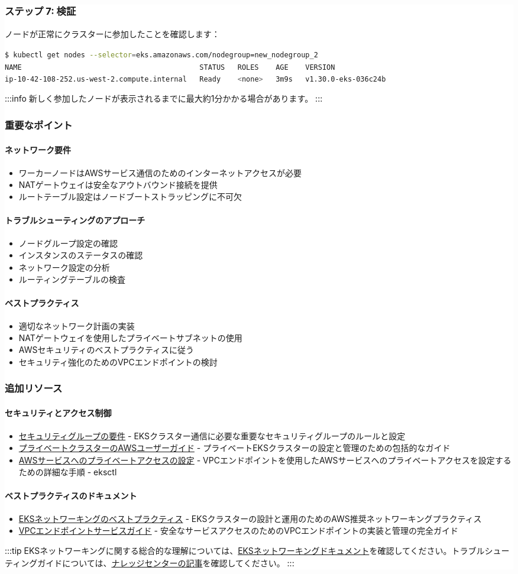 ### ステップ 7: 検証

ノードが正常にクラスターに参加したことを確認します：

```bash timeout=100 hook=fix-2-3 hookTimeout=130 wait=90
$ kubectl get nodes --selector=eks.amazonaws.com/nodegroup=new_nodegroup_2
NAME                                          STATUS   ROLES    AGE    VERSION
ip-10-42-108-252.us-west-2.compute.internal   Ready    <none>   3m9s   v1.30.0-eks-036c24b
```

:::info
新しく参加したノードが表示されるまでに最大約1分かかる場合があります。
:::

### 重要なポイント

#### ネットワーク要件

- ワーカーノードはAWSサービス通信のためのインターネットアクセスが必要
- NATゲートウェイは安全なアウトバウンド接続を提供
- ルートテーブル設定はノードブートストラッピングに不可欠

#### トラブルシューティングのアプローチ

- ノードグループ設定の確認
- インスタンスのステータスの確認
- ネットワーク設定の分析
- ルーティングテーブルの検査

#### ベストプラクティス

- 適切なネットワーク計画の実装
- NATゲートウェイを使用したプライベートサブネットの使用
- AWSセキュリティのベストプラクティスに従う
- セキュリティ強化のためのVPCエンドポイントの検討

### 追加リソース

#### セキュリティとアクセス制御

- [セキュリティグループの要件](https://docs.aws.amazon.com/eks/latest/userguide/sec-group-reqs.html#security-group-restricting-cluster-traffic) - EKSクラスター通信に必要な重要なセキュリティグループのルールと設定
- [プライベートクラスターのAWSユーザーガイド](https://docs.aws.amazon.com/eks/latest/userguide/private-clusters.html) - プライベートEKSクラスターの設定と管理のための包括的なガイド
- [AWSサービスへのプライベートアクセスの設定](https://eksctl.io/usage/eks-private-cluster/#configuring-private-access-to-additional-aws-services) - VPCエンドポイントを使用したAWSサービスへのプライベートアクセスを設定するための詳細な手順 - eksctl

#### ベストプラクティスのドキュメント

- [EKSネットワーキングのベストプラクティス](https://docs.aws.amazon.com/eks/latest/best-practices/networking.html) - EKSクラスターの設計と運用のためのAWS推奨ネットワーキングプラクティス
- [VPCエンドポイントサービスガイド](https://docs.aws.amazon.com/vpc/latest/privatelink/vpc-endpoints.html) - 安全なサービスアクセスのためのVPCエンドポイントの実装と管理の完全ガイド

:::tip
EKSネットワーキングに関する総合的な理解については、[EKSネットワーキングドキュメント](https://docs.aws.amazon.com/eks/latest/userguide/network_reqs.html)を確認してください。トラブルシューティングガイドについては、[ナレッジセンターの記事](https://repost.aws/knowledge-center/eks-worker-nodes-cluster)を確認してください。
:::


